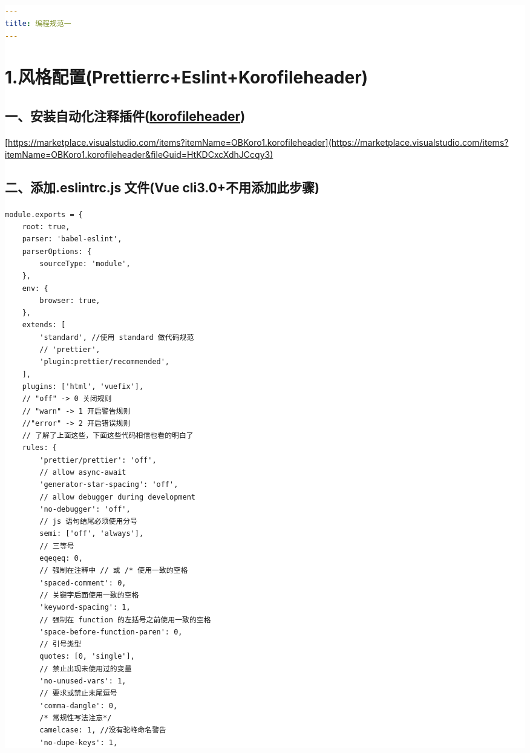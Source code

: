 ```yaml
---
title: 编程规范一
---
```


# 1.风格配置(Prettierrc+Eslint+Korofileheader)

## 一、安装自动化注释插件([korofileheader](https://marketplace.visualstudio.com/items?itemName=OBKoro1.korofileheader&fileGuid=HtKDCxcXdhJCcqy3))

[https://marketplace.visualstudio.com/items?itemName=OBKoro1.korofileheader](https://marketplace.visualstudio.com/items?itemName=OBKoro1.korofileheader&fileGuid=HtKDCxcXdhJCcqy3)

## 二、添加.eslintrc.js 文件(Vue cli3.0+不用添加此步骤)

```
module.exports = {
    root: true,
    parser: 'babel-eslint',
    parserOptions: {
        sourceType: 'module',
    },
    env: {
        browser: true,
    },
    extends: [
        'standard', //使用 standard 做代码规范
        // 'prettier',
        'plugin:prettier/recommended',
    ],
    plugins: ['html', 'vuefix'],
    // "off" -> 0 关闭规则
    // "warn" -> 1 开启警告规则
    //"error" -> 2 开启错误规则
    // 了解了上面这些，下面这些代码相信也看的明白了
    rules: {
        'prettier/prettier': 'off',
        // allow async-await
        'generator-star-spacing': 'off',
        // allow debugger during development
        'no-debugger': 'off',
        // js 语句结尾必须使用分号
        semi: ['off', 'always'],
        // 三等号
        eqeqeq: 0,
        // 强制在注释中 // 或 /* 使用一致的空格
        'spaced-comment': 0,
        // 关键字后面使用一致的空格
        'keyword-spacing': 1,
        // 强制在 function 的左括号之前使用一致的空格
        'space-before-function-paren': 0,
        // 引号类型
        quotes: [0, 'single'],
        // 禁止出现未使用过的变量
        'no-unused-vars': 1,
        // 要求或禁止末尾逗号
        'comma-dangle': 0,
        /* 常规性写法注意*/
        camelcase: 1, //没有驼峰命名警告
        'no-dupe-keys': 1,
```